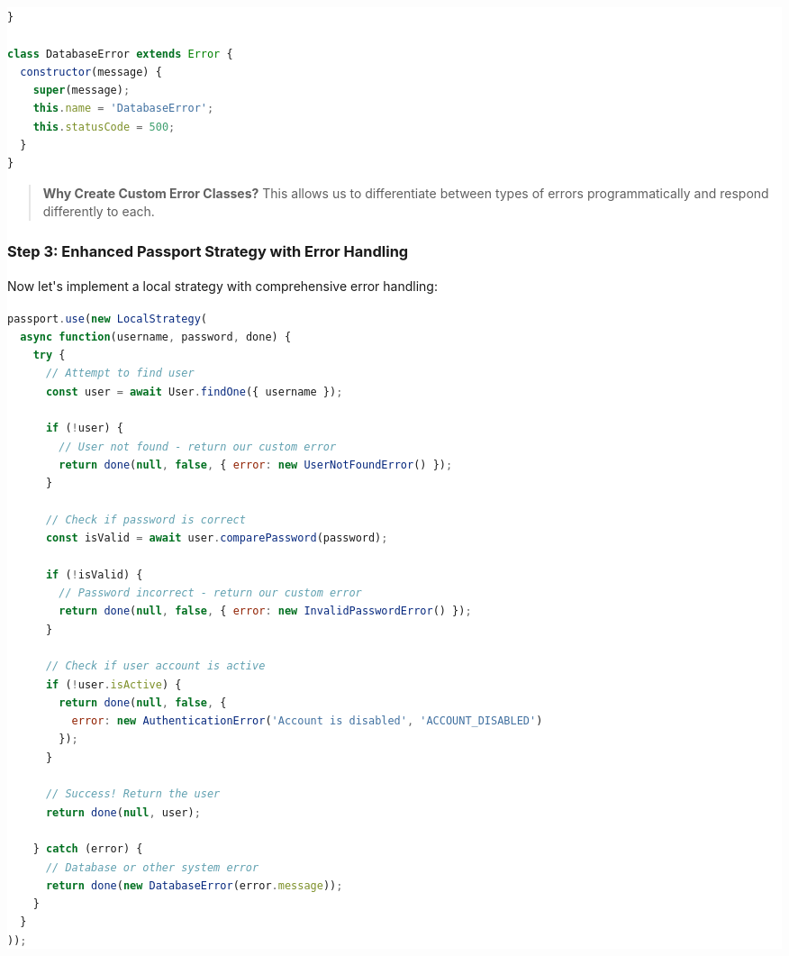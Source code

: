 ```javascript
}

class DatabaseError extends Error {
  constructor(message) {
    super(message);
    this.name = 'DatabaseError';
    this.statusCode = 500;
  }
}
```

> **Why Create Custom Error Classes?** This allows us to differentiate between types of errors programmatically and respond differently to each.

### Step 3: Enhanced Passport Strategy with Error Handling

Now let's implement a local strategy with comprehensive error handling:

```javascript
passport.use(new LocalStrategy(
  async function(username, password, done) {
    try {
      // Attempt to find user
      const user = await User.findOne({ username });
    
      if (!user) {
        // User not found - return our custom error
        return done(null, false, { error: new UserNotFoundError() });
      }
    
      // Check if password is correct
      const isValid = await user.comparePassword(password);
    
      if (!isValid) {
        // Password incorrect - return our custom error
        return done(null, false, { error: new InvalidPasswordError() });
      }
    
      // Check if user account is active
      if (!user.isActive) {
        return done(null, false, { 
          error: new AuthenticationError('Account is disabled', 'ACCOUNT_DISABLED')
        });
      }
    
      // Success! Return the user
      return done(null, user);
    
    } catch (error) {
      // Database or other system error
      return done(new DatabaseError(error.message));
    }
  }
));
```
